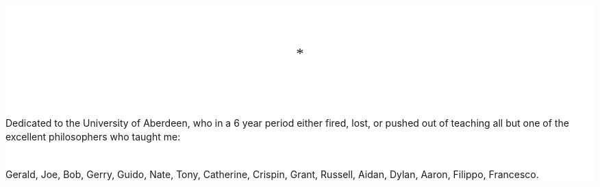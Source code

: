 <p class="font_9" style="font-size: 22px;">
&nbsp;</p>
<p class="font_9" style="font-size: 22px; text-align: center;">
<span style="font-family: kepler-w03-light-scd-cp, serif;">
<span style="font-size: 22px;">
*</span>
</span>
</p>
<p class="font_9" style="font-size: 22px;">
&nbsp;</p>
<p class="font_7" style="font-family: kepler-w03-light-scd-cp, serif; color: rgb(0, 0, 0); font-size: 22px;">
<u style="text-decoration: none;">
<span style="font-size: 22px;">
<span style="font-family: kepler-w03-light-scd-cp, serif;">

Dedicated to the University of Aberdeen, who in a 6 year period either fired, lost, or pushed out of teaching&nbsp;all but one&nbsp;of the excellent philosophers who taught me:&nbsp;
<br>
<br>

Gerald, Joe, Bob, Gerry, Guido, Nate, Tony, Catherine, Crispin,&nbsp;Grant, Russell, Aidan, Dylan, Aaron,&nbsp;Filippo, Francesco.
</span>
</span>
</u>
</p>
</div>
</div>
